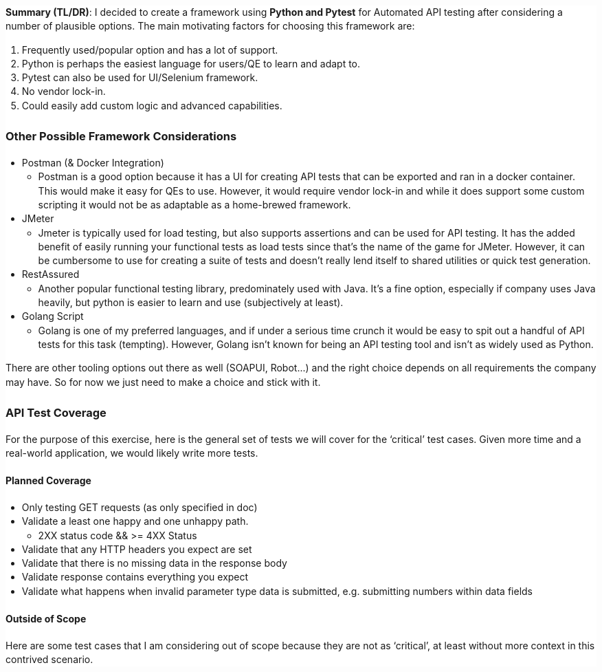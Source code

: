 **Summary (TL/DR)**:  I decided to create a framework using **Python and Pytest** for Automated API testing after considering a number of plausible options.  The main motivating factors for choosing this framework are:

1. Frequently used/popular option and has a lot of support.
2. Python is perhaps the easiest language for users/QE to learn and adapt to. 
3. Pytest can also be used for UI/Selenium framework.
4. No vendor lock-in.
5. Could easily add custom logic and advanced capabilities.

### Other Possible Framework Considerations

* Postman (& Docker Integration)
  * Postman is a good option because it has a UI for creating API tests that can be exported and ran in a docker container.  This would make it easy for QEs to use.  However, it would require vendor lock-in and while it does support some custom scripting it would not be as adaptable as a home-brewed framework.
* JMeter
  * Jmeter is typically used for load testing, but also supports assertions and can be used for API testing.  It has the added benefit of easily running your functional tests as load tests since that’s the name of the game for JMeter.  However, it can be cumbersome to use for creating a suite of tests and doesn’t really lend itself to shared utilities or quick test generation.  
* RestAssured
  * Another popular functional testing library, predominately used with Java.  It’s a fine option, especially if company uses Java heavily, but python is easier to learn and use (subjectively at least).  
* Golang Script
  * Golang is one of my preferred languages, and if under a serious time crunch it would be easy to spit out a handful of API tests for this task (tempting).   However, Golang isn’t known for being an API testing tool and isn’t as widely used as Python.

There are other tooling options out there as well (SOAPUI, Robot...) and the right choice depends on all requirements the company may have.  So for now we just need to make a choice and stick with it. 

### API Test Coverage

For the purpose of this exercise, here is the general set of tests we will cover for the ‘critical’ test cases.   Given more time and a real-world application, we would likely write more tests.  

#### Planned Coverage
* Only testing GET requests (as only specified in doc)
* Validate a least one happy and one unhappy path.
  * 2XX status code && >= 4XX Status
* Validate that any HTTP headers you expect are set
* Validate that there is no missing data in the response body
* Validate response contains everything you expect
* Validate what happens when invalid parameter type data is submitted, e.g. submitting numbers within data fields

#### Outside of Scope

Here are some test cases that I am considering out of scope because they are not as ‘critical’, at least without more context in this contrived scenario. 
